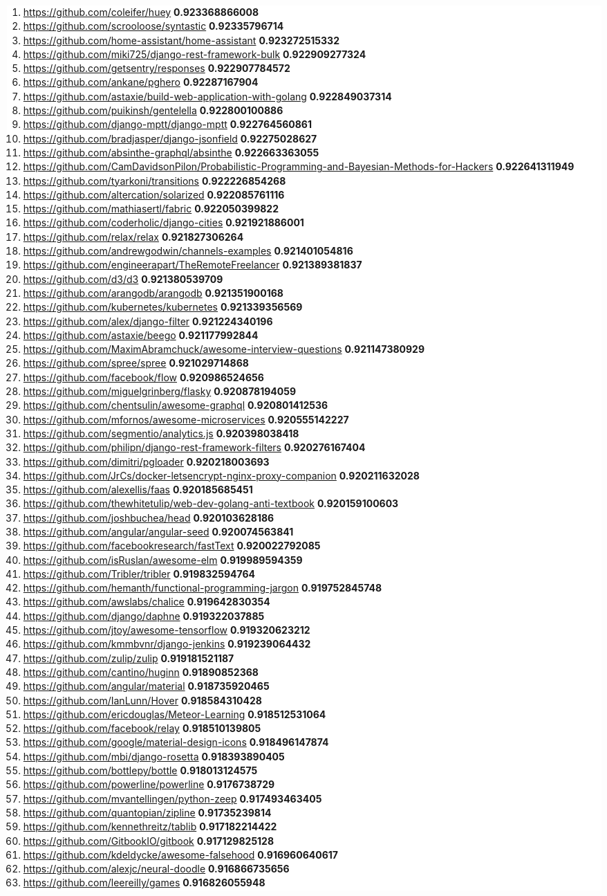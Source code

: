  1. https://github.com/coleifer/huey **0.923368866008**
 1. https://github.com/scrooloose/syntastic **0.92335796714**
 1. https://github.com/home-assistant/home-assistant **0.923272515332**
 1. https://github.com/miki725/django-rest-framework-bulk **0.922909277324**
 1. https://github.com/getsentry/responses **0.922907784572**
 1. https://github.com/ankane/pghero **0.92287167904**
 1. https://github.com/astaxie/build-web-application-with-golang **0.922849037314**
 1. https://github.com/puikinsh/gentelella **0.922800100886**
 1. https://github.com/django-mptt/django-mptt **0.922764560861**
 1. https://github.com/bradjasper/django-jsonfield **0.92275028627**
 1. https://github.com/absinthe-graphql/absinthe **0.922663363055**
 1. https://github.com/CamDavidsonPilon/Probabilistic-Programming-and-Bayesian-Methods-for-Hackers **0.922641311949**
 1. https://github.com/tyarkoni/transitions **0.922226854268**
 1. https://github.com/altercation/solarized **0.922085761116**
 1. https://github.com/mathiasertl/fabric **0.922050399822**
 1. https://github.com/coderholic/django-cities **0.921921886001**
 1. https://github.com/relax/relax **0.921827306264**
 1. https://github.com/andrewgodwin/channels-examples **0.921401054816**
 1. https://github.com/engineerapart/TheRemoteFreelancer **0.921389381837**
 1. https://github.com/d3/d3 **0.921380539709**
 1. https://github.com/arangodb/arangodb **0.921351900168**
 1. https://github.com/kubernetes/kubernetes **0.921339356569**
 1. https://github.com/alex/django-filter **0.921224340196**
 1. https://github.com/astaxie/beego **0.921177992844**
 1. https://github.com/MaximAbramchuck/awesome-interview-questions **0.921147380929**
 1. https://github.com/spree/spree **0.921029714868**
 1. https://github.com/facebook/flow **0.920986524656**
 1. https://github.com/miguelgrinberg/flasky **0.920878194059**
 1. https://github.com/chentsulin/awesome-graphql **0.920801412536**
 1. https://github.com/mfornos/awesome-microservices **0.920555142227**
 1. https://github.com/segmentio/analytics.js **0.920398038418**
 1. https://github.com/philipn/django-rest-framework-filters **0.920276167404**
 1. https://github.com/dimitri/pgloader **0.920218003693**
 1. https://github.com/JrCs/docker-letsencrypt-nginx-proxy-companion **0.920211632028**
 1. https://github.com/alexellis/faas **0.920185685451**
 1. https://github.com/thewhitetulip/web-dev-golang-anti-textbook **0.920159100603**
 1. https://github.com/joshbuchea/head **0.920103628186**
 1. https://github.com/angular/angular-seed **0.920074563841**
 1. https://github.com/facebookresearch/fastText **0.920022792085**
 1. https://github.com/isRuslan/awesome-elm **0.919989594359**
 1. https://github.com/Tribler/tribler **0.919832594764**
 1. https://github.com/hemanth/functional-programming-jargon **0.919752845748**
 1. https://github.com/awslabs/chalice **0.919642830354**
 1. https://github.com/django/daphne **0.919322037885**
 1. https://github.com/jtoy/awesome-tensorflow **0.919320623212**
 1. https://github.com/kmmbvnr/django-jenkins **0.919239064432**
 1. https://github.com/zulip/zulip **0.919181521187**
 1. https://github.com/cantino/huginn **0.91890852368**
 1. https://github.com/angular/material **0.918735920465**
 1. https://github.com/IanLunn/Hover **0.918584310428**
 1. https://github.com/ericdouglas/Meteor-Learning **0.918512531064**
 1. https://github.com/facebook/relay **0.918510139805**
 1. https://github.com/google/material-design-icons **0.918496147874**
 1. https://github.com/mbi/django-rosetta **0.918393890405**
 1. https://github.com/bottlepy/bottle **0.918013124575**
 1. https://github.com/powerline/powerline **0.9176738729**
 1. https://github.com/mvantellingen/python-zeep **0.917493463405**
 1. https://github.com/quantopian/zipline **0.91735239814**
 1. https://github.com/kennethreitz/tablib **0.917182214422**
 1. https://github.com/GitbookIO/gitbook **0.917129825128**
 1. https://github.com/kdeldycke/awesome-falsehood **0.916960640617**
 1. https://github.com/alexjc/neural-doodle **0.916866735656**
 1. https://github.com/leereilly/games **0.916826055948**